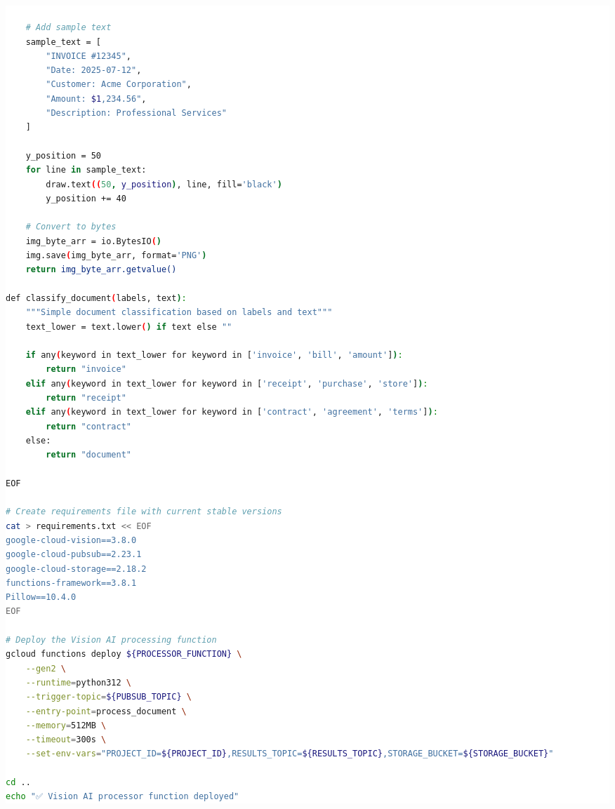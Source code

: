    ```bash
       
       # Add sample text
       sample_text = [
           "INVOICE #12345",
           "Date: 2025-07-12",
           "Customer: Acme Corporation",
           "Amount: $1,234.56",
           "Description: Professional Services"
       ]
       
       y_position = 50
       for line in sample_text:
           draw.text((50, y_position), line, fill='black')
           y_position += 40
       
       # Convert to bytes
       img_byte_arr = io.BytesIO()
       img.save(img_byte_arr, format='PNG')
       return img_byte_arr.getvalue()
   
   def classify_document(labels, text):
       """Simple document classification based on labels and text"""
       text_lower = text.lower() if text else ""
       
       if any(keyword in text_lower for keyword in ['invoice', 'bill', 'amount']):
           return "invoice"
       elif any(keyword in text_lower for keyword in ['receipt', 'purchase', 'store']):
           return "receipt"
       elif any(keyword in text_lower for keyword in ['contract', 'agreement', 'terms']):
           return "contract"
       else:
           return "document"
   
   EOF
   
   # Create requirements file with current stable versions
   cat > requirements.txt << EOF
   google-cloud-vision==3.8.0
   google-cloud-pubsub==2.23.1
   google-cloud-storage==2.18.2
   functions-framework==3.8.1
   Pillow==10.4.0
   EOF
   
   # Deploy the Vision AI processing function
   gcloud functions deploy ${PROCESSOR_FUNCTION} \
       --gen2 \
       --runtime=python312 \
       --trigger-topic=${PUBSUB_TOPIC} \
       --entry-point=process_document \
       --memory=512MB \
       --timeout=300s \
       --set-env-vars="PROJECT_ID=${PROJECT_ID},RESULTS_TOPIC=${RESULTS_TOPIC},STORAGE_BUCKET=${STORAGE_BUCKET}"
   
   cd ..
   echo "✅ Vision AI processor function deployed"
   ```
